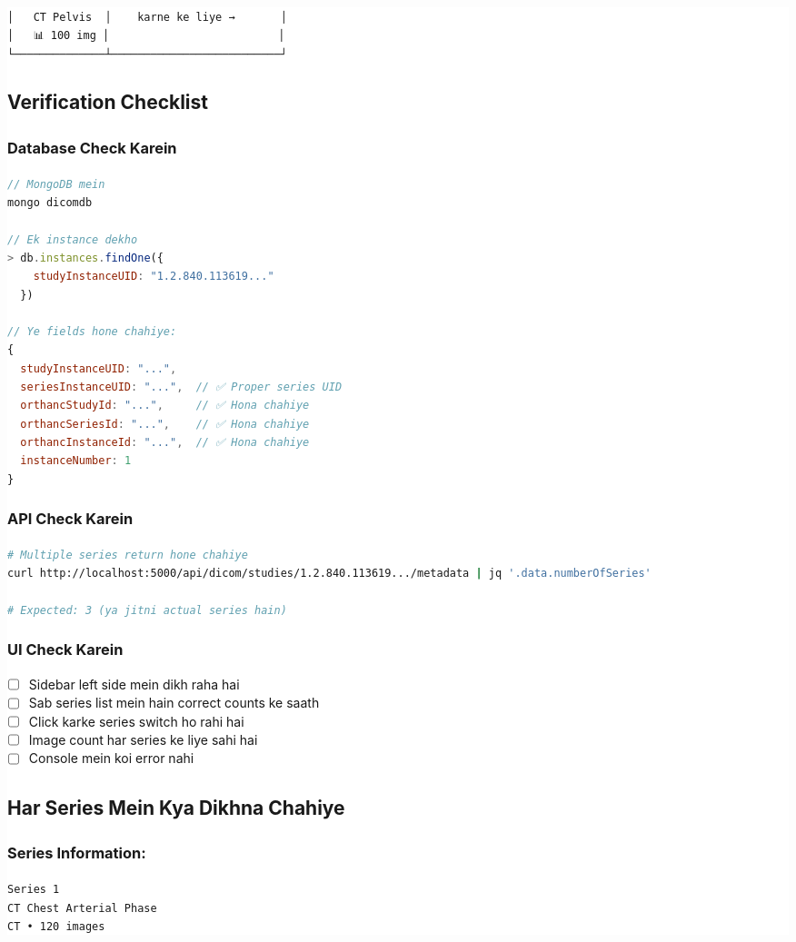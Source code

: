 ```
│   CT Pelvis  │    karne ke liye →       │
│   📊 100 img │                          │
└──────────────┴──────────────────────────┘
```

## Verification Checklist

### Database Check Karein
```javascript
// MongoDB mein
mongo dicomdb

// Ek instance dekho
> db.instances.findOne({ 
    studyInstanceUID: "1.2.840.113619..." 
  })

// Ye fields hone chahiye:
{
  studyInstanceUID: "...",
  seriesInstanceUID: "...",  // ✅ Proper series UID
  orthancStudyId: "...",     // ✅ Hona chahiye
  orthancSeriesId: "...",    // ✅ Hona chahiye
  orthancInstanceId: "...",  // ✅ Hona chahiye
  instanceNumber: 1
}
```

### API Check Karein
```bash
# Multiple series return hone chahiye
curl http://localhost:5000/api/dicom/studies/1.2.840.113619.../metadata | jq '.data.numberOfSeries'

# Expected: 3 (ya jitni actual series hain)
```

### UI Check Karein
- [ ] Sidebar left side mein dikh raha hai
- [ ] Sab series list mein hain correct counts ke saath
- [ ] Click karke series switch ho rahi hai
- [ ] Image count har series ke liye sahi hai
- [ ] Console mein koi error nahi

## Har Series Mein Kya Dikhna Chahiye

### Series Information:
```
Series 1
CT Chest Arterial Phase
CT • 120 images
```
